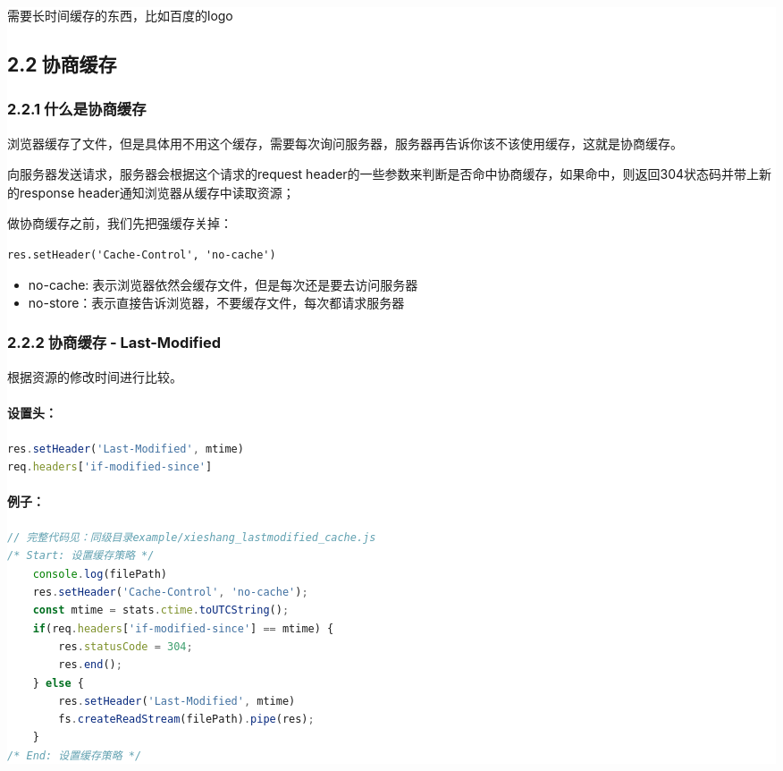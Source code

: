 
需要长时间缓存的东西，比如百度的logo


## 2.2 协商缓存


### 2.2.1 什么是协商缓存


浏览器缓存了文件，但是具体用不用这个缓存，需要每次询问服务器，服务器再告诉你该不该使用缓存，这就是协商缓存。


向服务器发送请求，服务器会根据这个请求的request header的一些参数来判断是否命中协商缓存，如果命中，则返回304状态码并带上新的response header通知浏览器从缓存中读取资源；


做协商缓存之前，我们先把强缓存关掉：


```
res.setHeader('Cache-Control', 'no-cache')
```


- no-cache: 表示浏览器依然会缓存文件，但是每次还是要去访问服务器
- no-store：表示直接告诉浏览器，不要缓存文件，每次都请求服务器



### 2.2.2 协商缓存 - Last-Modified


根据资源的修改时间进行比较。


#### 设置头：


```javascript
res.setHeader('Last-Modified', mtime)
req.headers['if-modified-since']
```


#### 例子：


```javascript
// 完整代码见：同级目录example/xieshang_lastmodified_cache.js
/* Start: 设置缓存策略 */
    console.log(filePath)
    res.setHeader('Cache-Control', 'no-cache');
    const mtime = stats.ctime.toUTCString();
    if(req.headers['if-modified-since'] == mtime) {
        res.statusCode = 304;
        res.end();
    } else {
        res.setHeader('Last-Modified', mtime)
        fs.createReadStream(filePath).pipe(res);
    }
/* End: 设置缓存策略 */
```
